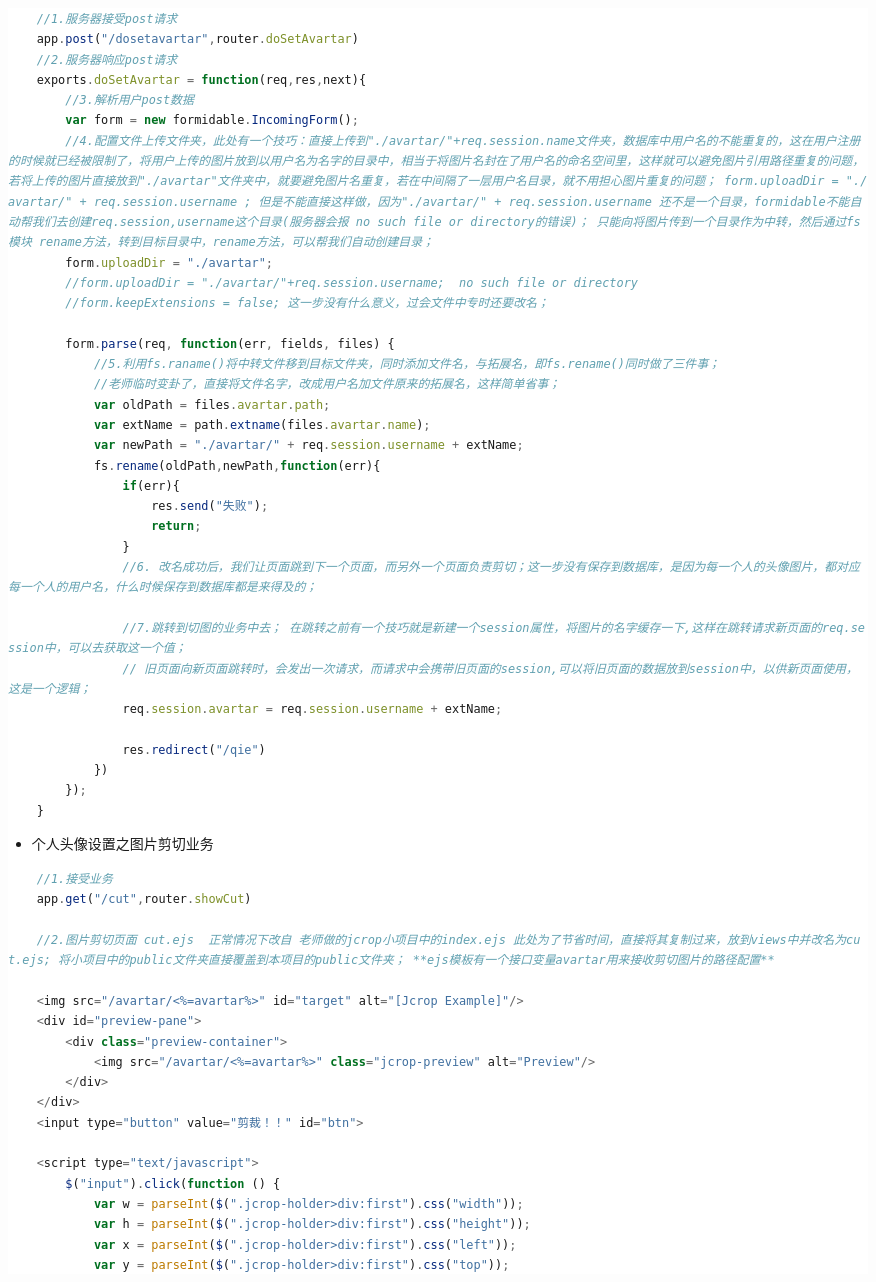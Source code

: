 ```js
    //1.服务器接受post请求
    app.post("/dosetavartar",router.doSetAvartar)
    //2.服务器响应post请求
    exports.doSetAvartar = function(req,res,next){
        //3.解析用户post数据
        var form = new formidable.IncomingForm();
        //4.配置文件上传文件夹，此处有一个技巧：直接上传到"./avartar/"+req.session.name文件夹，数据库中用户名的不能重复的，这在用户注册的时候就已经被限制了，将用户上传的图片放到以用户名为名字的目录中，相当于将图片名封在了用户名的命名空间里，这样就可以避免图片引用路径重复的问题，若将上传的图片直接放到"./avartar"文件夹中，就要避免图片名重复，若在中间隔了一层用户名目录，就不用担心图片重复的问题； form.uploadDir = "./avartar/" + req.session.username ; 但是不能直接这样做，因为"./avartar/" + req.session.username 还不是一个目录，formidable不能自动帮我们去创建req.session,username这个目录(服务器会报 no such file or directory的错误)； 只能向将图片传到一个目录作为中转，然后通过fs模块 rename方法，转到目标目录中，rename方法，可以帮我们自动创建目录；
        form.uploadDir = "./avartar";
        //form.uploadDir = "./avartar/"+req.session.username;  no such file or directory
        //form.keepExtensions = false; 这一步没有什么意义，过会文件中专时还要改名；

        form.parse(req, function(err, fields, files) {
            //5.利用fs.raname()将中转文件移到目标文件夹，同时添加文件名，与拓展名，即fs.rename()同时做了三件事；
            //老师临时变卦了，直接将文件名字，改成用户名加文件原来的拓展名，这样简单省事；
            var oldPath = files.avartar.path;
            var extName = path.extname(files.avartar.name);
            var newPath = "./avartar/" + req.session.username + extName; 
            fs.rename(oldPath,newPath,function(err){
                if(err){
                    res.send("失败");
                    return;
                }
                //6. 改名成功后，我们让页面跳到下一个页面，而另外一个页面负责剪切；这一步没有保存到数据库，是因为每一个人的头像图片，都对应每一个人的用户名，什么时候保存到数据库都是来得及的；

                //7.跳转到切图的业务中去； 在跳转之前有一个技巧就是新建一个session属性，将图片的名字缓存一下,这样在跳转请求新页面的req.session中，可以去获取这一个值；
                // 旧页面向新页面跳转时，会发出一次请求，而请求中会携带旧页面的session,可以将旧页面的数据放到session中，以供新页面使用，这是一个逻辑；
                req.session.avartar = req.session.username + extName;

                res.redirect("/qie")
            })
        });
    }
```

* 个人头像设置之图片剪切业务

```js
    //1.接受业务
    app.get("/cut",router.showCut)
  
    //2.图片剪切页面 cut.ejs  正常情况下改自 老师做的jcrop小项目中的index.ejs 此处为了节省时间，直接将其复制过来，放到views中并改名为cut.ejs; 将小项目中的public文件夹直接覆盖到本项目的public文件夹； **ejs模板有一个接口变量avartar用来接收剪切图片的路径配置**

    <img src="/avartar/<%=avartar%>" id="target" alt="[Jcrop Example]"/>
    <div id="preview-pane">
        <div class="preview-container">
            <img src="/avartar/<%=avartar%>" class="jcrop-preview" alt="Preview"/>
        </div>
    </div>
    <input type="button" value="剪裁！！" id="btn">

    <script type="text/javascript">
        $("input").click(function () {
            var w = parseInt($(".jcrop-holder>div:first").css("width"));
            var h = parseInt($(".jcrop-holder>div:first").css("height"));
            var x = parseInt($(".jcrop-holder>div:first").css("left"));
            var y = parseInt($(".jcrop-holder>div:first").css("top"));

```